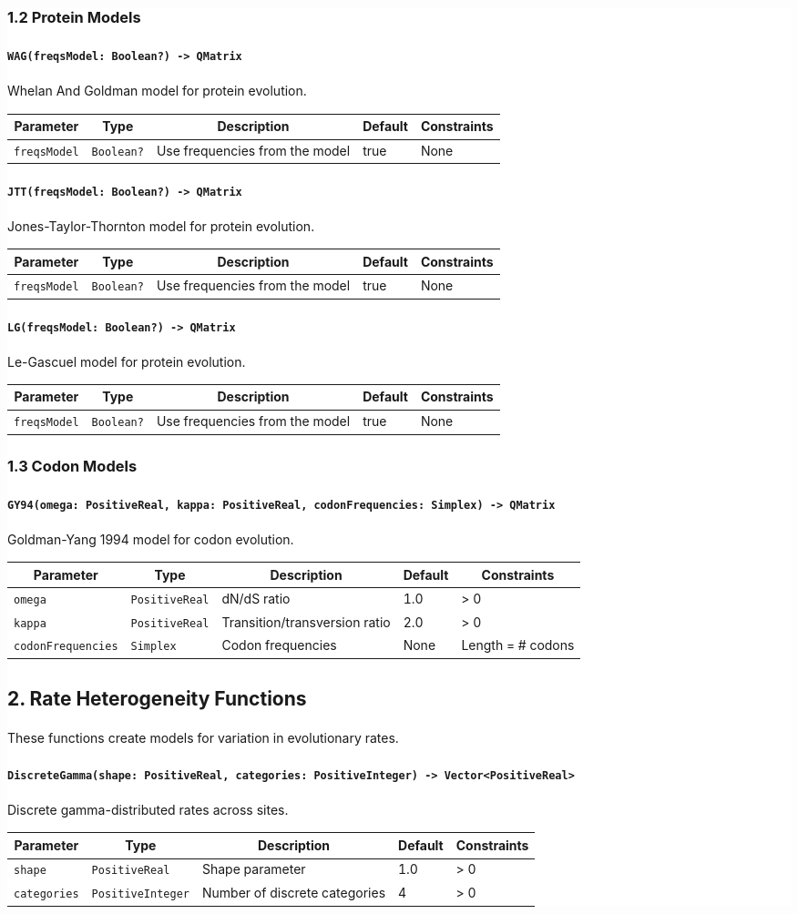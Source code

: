 ### 1.2 Protein Models

#### `WAG(freqsModel: Boolean?) -> QMatrix`

Whelan And Goldman model for protein evolution.

| Parameter    | Type         | Description                       | Default | Constraints |
|--------------|--------------|-----------------------------------|---------|-------------|
| `freqsModel` | `Boolean?`   | Use frequencies from the model    | true    | None        |

#### `JTT(freqsModel: Boolean?) -> QMatrix`

Jones-Taylor-Thornton model for protein evolution.

| Parameter    | Type         | Description                       | Default | Constraints |
|--------------|--------------|-----------------------------------|---------|-------------|
| `freqsModel` | `Boolean?`   | Use frequencies from the model    | true    | None        |

#### `LG(freqsModel: Boolean?) -> QMatrix`

Le-Gascuel model for protein evolution.

| Parameter    | Type         | Description                       | Default | Constraints |
|--------------|--------------|-----------------------------------|---------|-------------|
| `freqsModel` | `Boolean?`   | Use frequencies from the model    | true    | None        |

### 1.3 Codon Models

#### `GY94(omega: PositiveReal, kappa: PositiveReal, codonFrequencies: Simplex) -> QMatrix`

Goldman-Yang 1994 model for codon evolution.

| Parameter        | Type            | Description                  | Default | Constraints        |
|------------------|-----------------|------------------------------|---------|-------------------|
| `omega`          | `PositiveReal`  | dN/dS ratio                  | 1.0     | > 0               |
| `kappa`          | `PositiveReal`  | Transition/transversion ratio| 2.0     | > 0               |
| `codonFrequencies`| `Simplex`      | Codon frequencies           | None    | Length = # codons  |

## 2. Rate Heterogeneity Functions

These functions create models for variation in evolutionary rates.

#### `DiscreteGamma(shape: PositiveReal, categories: PositiveInteger) -> Vector<PositiveReal>`

Discrete gamma-distributed rates across sites.

| Parameter    | Type             | Description                | Default | Constraints |
|--------------|------------------|----------------------------|---------|-------------|
| `shape`      | `PositiveReal`   | Shape parameter            | 1.0     | > 0         |
| `categories` | `PositiveInteger`| Number of discrete categories | 4     | > 0         |
